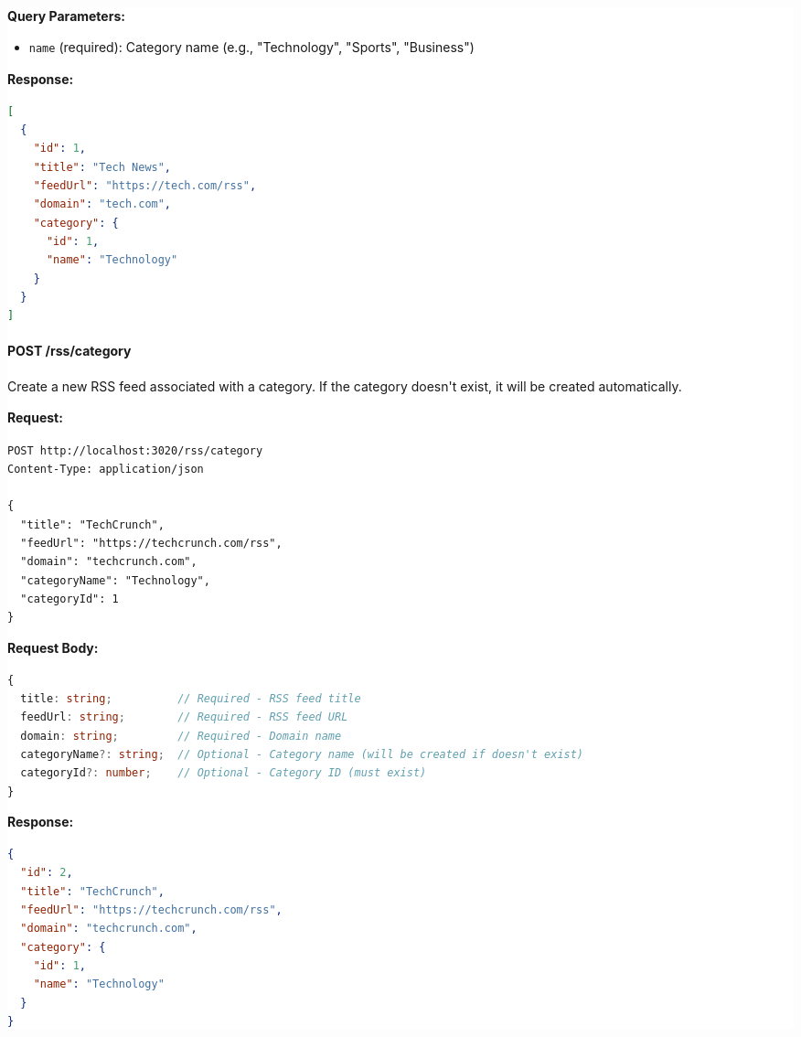 **Query Parameters:**
- `name` (required): Category name (e.g., "Technology", "Sports", "Business")

**Response:**
```json
[
  {
    "id": 1,
    "title": "Tech News",
    "feedUrl": "https://tech.com/rss",
    "domain": "tech.com",
    "category": {
      "id": 1,
      "name": "Technology"
    }
  }
]
```

#### POST /rss/category
Create a new RSS feed associated with a category. If the category doesn't exist, it will be created automatically.

**Request:**
```http
POST http://localhost:3020/rss/category
Content-Type: application/json

{
  "title": "TechCrunch",
  "feedUrl": "https://techcrunch.com/rss",
  "domain": "techcrunch.com",
  "categoryName": "Technology",
  "categoryId": 1
}
```

**Request Body:**
```typescript
{
  title: string;          // Required - RSS feed title
  feedUrl: string;        // Required - RSS feed URL
  domain: string;         // Required - Domain name
  categoryName?: string;  // Optional - Category name (will be created if doesn't exist)
  categoryId?: number;    // Optional - Category ID (must exist)
}
```

**Response:**
```json
{
  "id": 2,
  "title": "TechCrunch",
  "feedUrl": "https://techcrunch.com/rss",
  "domain": "techcrunch.com",
  "category": {
    "id": 1,
    "name": "Technology"
  }
}
```

